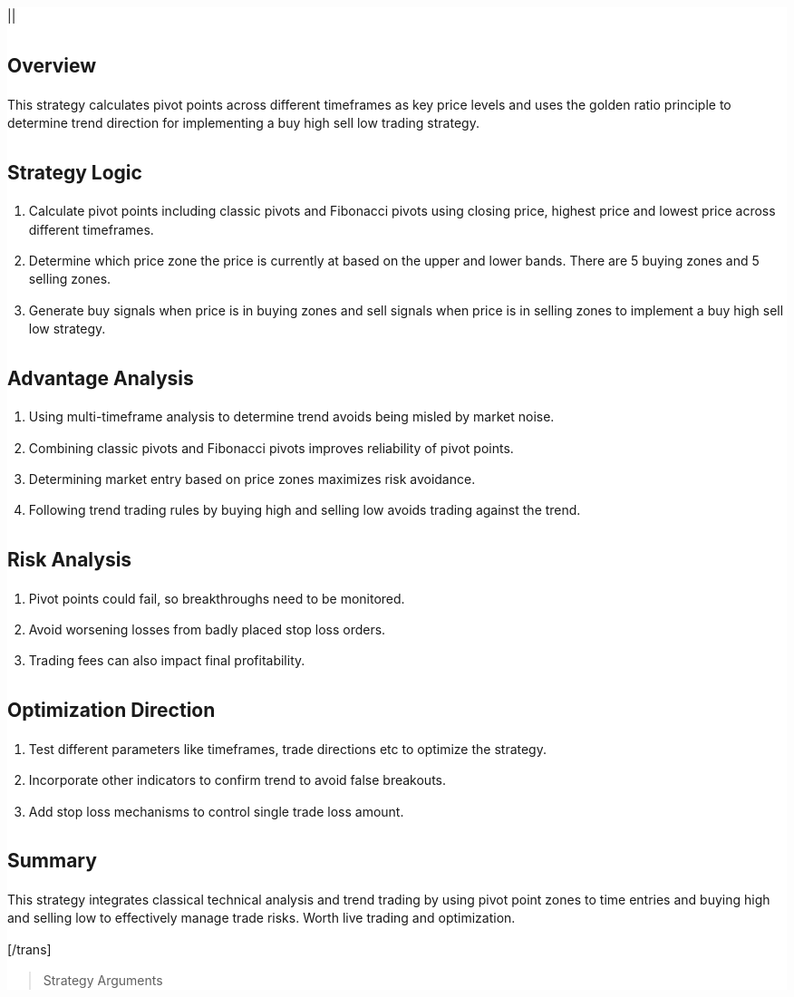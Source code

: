 ||

## Overview

This strategy calculates pivot points across different timeframes as key price levels and uses the golden ratio principle to determine trend direction for implementing a buy high sell low trading strategy.  

## Strategy Logic

1. Calculate pivot points including classic pivots and Fibonacci pivots using closing price, highest price and lowest price across different timeframes.

2. Determine which price zone the price is currently at based on the upper and lower bands. There are 5 buying zones and 5 selling zones.

3. Generate buy signals when price is in buying zones and sell signals when price is in selling zones to implement a buy high sell low strategy.

## Advantage Analysis  

1. Using multi-timeframe analysis to determine trend avoids being misled by market noise.

2. Combining classic pivots and Fibonacci pivots improves reliability of pivot points.

3. Determining market entry based on price zones maximizes risk avoidance.

4. Following trend trading rules by buying high and selling low avoids trading against the trend.

## Risk Analysis

1. Pivot points could fail, so breakthroughs need to be monitored. 

2. Avoid worsening losses from badly placed stop loss orders.  

3. Trading fees can also impact final profitability.

## Optimization Direction

1. Test different parameters like timeframes, trade directions etc to optimize the strategy.

2. Incorporate other indicators to confirm trend to avoid false breakouts.  

3. Add stop loss mechanisms to control single trade loss amount.

## Summary

This strategy integrates classical technical analysis and trend trading by using pivot point zones to time entries and buying high and selling low to effectively manage trade risks. Worth live trading and optimization.

[/trans]

> Strategy Arguments
